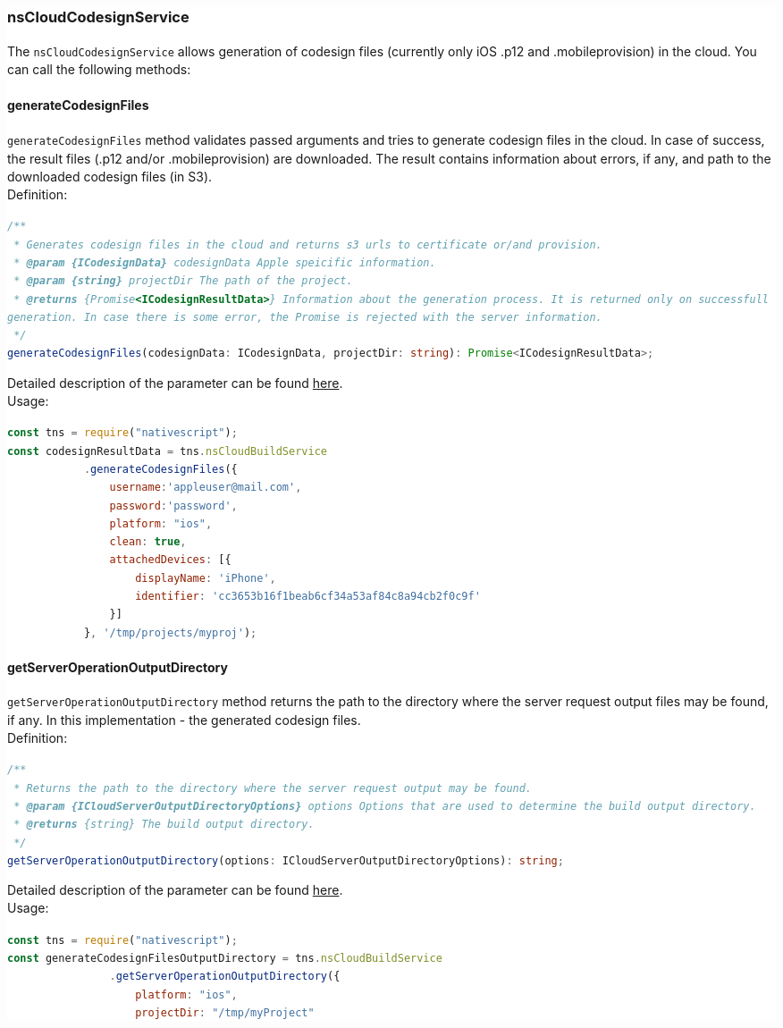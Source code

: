 ### nsCloudCodesignService
The `nsCloudCodesignService` allows generation of codesign files (currently only iOS .p12 and .mobileprovision) in the cloud. You can call the following methods:

#### generateCodesignFiles
`generateCodesignFiles` method validates passed arguments and tries to generate codesign files in the cloud. In case of success, the result files (.p12 and/or .mobileprovision) are downloaded. The result contains information about errors, if any, and path to the downloaded codesign files (in S3). </br>
Definition:

```TypeScript
/**
 * Generates codesign files in the cloud and returns s3 urls to certificate or/and provision.
 * @param {ICodesignData} codesignData Apple speicific information.
 * @param {string} projectDir The path of the project.
 * @returns {Promise<ICodesignResultData>} Information about the generation process. It is returned only on successfull generation. In case there is some error, the Promise is rejected with the server information.
 */
generateCodesignFiles(codesignData: ICodesignData, projectDir: string): Promise<ICodesignResultData>;
```
Detailed description of the parameter can be found [here](./lib/definitions/cloud-codesign-service.d.ts).
</br>
Usage:
```JavaScript
const tns = require("nativescript");
const codesignResultData = tns.nsCloudBuildService
			.generateCodesignFiles({
				username:'appleuser@mail.com',
				password:'password',
				platform: "ios",
				clean: true,
				attachedDevices: [{
					displayName: 'iPhone',
					identifier: 'cc3653b16f1beab6cf34a53af84c8a94cb2f0c9f'
				}]
			}, '/tmp/projects/myproj');
```

#### getServerOperationOutputDirectory
`getServerOperationOutputDirectory` method returns the path to the directory where the server request output files may be found, if any. In this implementation - the generated codesign files. </br>
Definition:

```TypeScript
/**
 * Returns the path to the directory where the server request output may be found.
 * @param {ICloudServerOutputDirectoryOptions} options Options that are used to determine the build output directory.
 * @returns {string} The build output directory.
 */
getServerOperationOutputDirectory(options: ICloudServerOutputDirectoryOptions): string;
```
Detailed description of the parameter can be found [here](./lib/definitions/cloud-service.d.ts).
</br>
Usage:
```JavaScript
const tns = require("nativescript");
const generateCodesignFilesOutputDirectory = tns.nsCloudBuildService
				.getServerOperationOutputDirectory({
					platform: "ios",
					projectDir: "/tmp/myProject"
```
